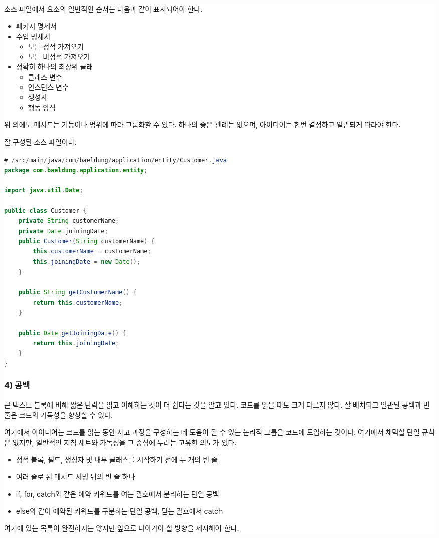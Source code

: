 소스 파일에서 요소의 일반적인 순서는 다음과 같이 표시되어야 한다.

* 패키지 명세서
* 수입 명세서
  - 모든 정적 가져오기
  - 모든 비정적 가져오기
* 정확히 하나의 최상위 클래
  - 클래스 변수
  - 인스턴스 변수
  - 생성자
  - 행동 양식

위 외에도 메서드는 기능이나 범위에 따라 그룹화할 수 있다. 하나의 좋은 관례는 없으며, 아이디어는 한번 결정하고 일관되게 따라야 한다.

잘 구성된 소스 파일이다.

```java
# /src/main/java/com/baeldung/application/entity/Customer.java
package com.baeldung.application.entity;

import java.util.Date;

public class Customer {
    private String customerName;
    private Date joiningDate;
    public Customer(String customerName) {
        this.customerName = customerName;
        this.joiningDate = new Date();
    }

    public String getCustomerName() { 
        return this.customerName; 
    }

    public Date getJoiningDate() {
        return this.joiningDate;
    }
}
```

### 4) 공백
큰 텍스트 블록에 비해 짧은 단락을 읽고 이해하는 것이 더 쉽다는 것을 알고 있다. 코드를 읽을 때도 크게 다르지 않다. 잘 배치되고 일관된 공백과 빈 줄은 코드의 가독성을 향상할 수 있다.

여기에서 아이디어는 코드를 읽는 동안 사고 과정을 구성하는 데 도움이 될 수 있는 논리적 그룹을 코드에 도입하는 것이다. 여기에서 채택할 단일 규칙은 없지만, 일반적인 지침 세트와 가독성을 그 중심에 두려는 고유한 의도가 있다.

* 정적 블록, 필드, 생성자 및 내부 클래스를 시작하기 전에 두 개의 빈 줄

* 여러 줄로 된 메서드 서명 뒤의 빈 줄 하나

* if, for, catch와 같은 예약 키워드를 여는 괄호에서 분리하는 단일 공백

* else와 같이 예약된 키워드를 구분하는 단일 공백, 닫는 괄호에서 catch

여기에 있는 목록이 완전하지는 않지만 앞으로 나아가야 할 방향을 제시해야 한다.
